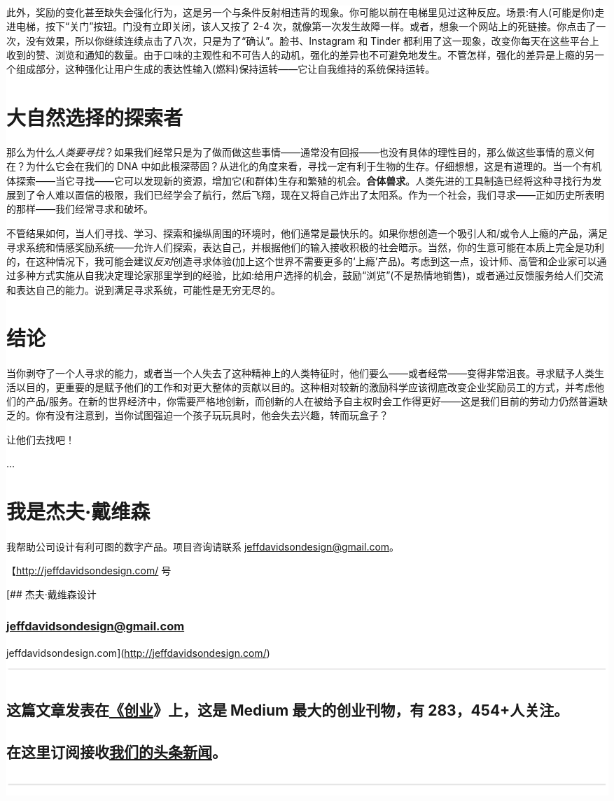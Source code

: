 此外，奖励的变化甚至缺失会强化行为，这是另一个与条件反射相违背的现象。你可能以前在电梯里见过这种反应。场景:有人(可能是你)走进电梯，按下“关门”按钮。门没有立即关闭，该人又按了 2-4 次，就像第一次发生故障一样。或者，想象一个网站上的死链接。你点击了一次，没有效果，所以你继续连续点击了八次，只是为了“确认”。脸书、Instagram 和 Tinder 都利用了这一现象，改变你每天在这些平台上收到的赞、浏览和通知的数量。由于口味的主观性和不可告人的动机，强化的差异也不可避免地发生。不管怎样，强化的差异是上瘾的另一个组成部分，这种强化让用户生成的表达性输入(燃料)保持运转——它让自我维持的系统保持运转。

# 大自然选择的探索者

那么为什么*人类要寻找*？如果我们经常只是为了做而做这些事情——通常没有回报——也没有具体的理性目的，那么做这些事情的意义何在？为什么它会在我们的 DNA 中如此根深蒂固？从进化的角度来看，寻找一定有利于生物的生存。仔细想想，这是有道理的。当一个有机体探索——当它寻找——它可以发现新的资源，增加它(和群体)生存和繁殖的机会。**合体兽求**。人类先进的工具制造已经将这种寻找行为发展到了令人难以置信的极限，我们已经学会了航行，然后飞翔，现在又将自己炸出了太阳系。作为一个社会，我们寻求——正如历史所表明的那样——我们经常寻求和破坏。

不管结果如何，当人们寻找、学习、探索和操纵周围的环境时，他们通常是最快乐的。如果你想创造一个吸引人和/或令人上瘾的产品，满足寻求系统和情感奖励系统——允许人们探索，表达自己，并根据他们的输入接收积极的社会暗示。当然，你的生意可能在本质上完全是功利的，在这种情况下，我可能会建议*反对*创造寻求体验(加上这个世界不需要更多的‘上瘾’产品)。考虑到这一点，设计师、高管和企业家可以通过多种方式实施从自我决定理论家那里学到的经验，比如:给用户选择的机会，鼓励“浏览”(不是热情地销售)，或者通过反馈服务给人们交流和表达自己的能力。说到满足寻求系统，可能性是无穷无尽的。

# 结论

当你剥夺了一个人寻求的能力，或者当一个人失去了这种精神上的人类特征时，他们要么——或者经常——变得非常沮丧。寻求赋予人类生活以目的，更重要的是赋予他们的工作和对更大整体的贡献以目的。这种相对较新的激励科学应该彻底改变企业奖励员工的方式，并考虑他们的产品/服务。在新的世界经济中，你需要严格地创新，而创新的人在被给予自主权时会工作得更好——这是我们目前的劳动力仍然普遍缺乏的。你有没有注意到，当你试图强迫一个孩子玩玩具时，他会失去兴趣，转而玩盒子？

让他们去找吧！

…

# 我是杰夫·戴维森

我帮助公司设计有利可图的数字产品。项目咨询请联系 jeffdavidsondesign@gmail.com。

【http://jeffdavidsondesign.com/ 号

[](http://jeffdavidsondesign.com/) [## 杰夫·戴维森设计

### jeffdavidsondesign@gmail.com

jeffdavidsondesign.com](http://jeffdavidsondesign.com/) ![](img/731acf26f5d44fdc58d99a6388fe935d.png)

## 这篇文章发表在[《创业](https://medium.com/swlh)》上，这是 Medium 最大的创业刊物，有 283，454+人关注。

## 在这里订阅接收[我们的头条新闻](http://growthsupply.com/the-startup-newsletter/)。

![](img/731acf26f5d44fdc58d99a6388fe935d.png)